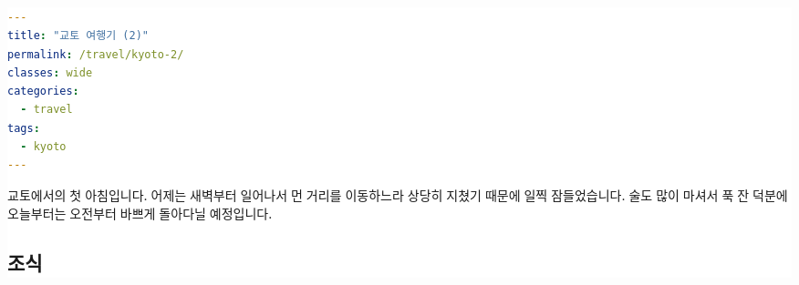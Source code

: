 ```yaml
---
title: "교토 여행기 (2)"
permalink: /travel/kyoto-2/
classes: wide
categories:
  - travel
tags:
  - kyoto
---
```


교토에서의 첫 아침입니다. 어제는 새벽부터 일어나서 먼 거리를 이동하느라 상당히 지쳤기 때문에 일찍 잠들었습니다. 술도 많이 마셔서 푹 잔 덕분에 오늘부터는 오전부터 바쁘게 돌아다닐 예정입니다.

## 조식
